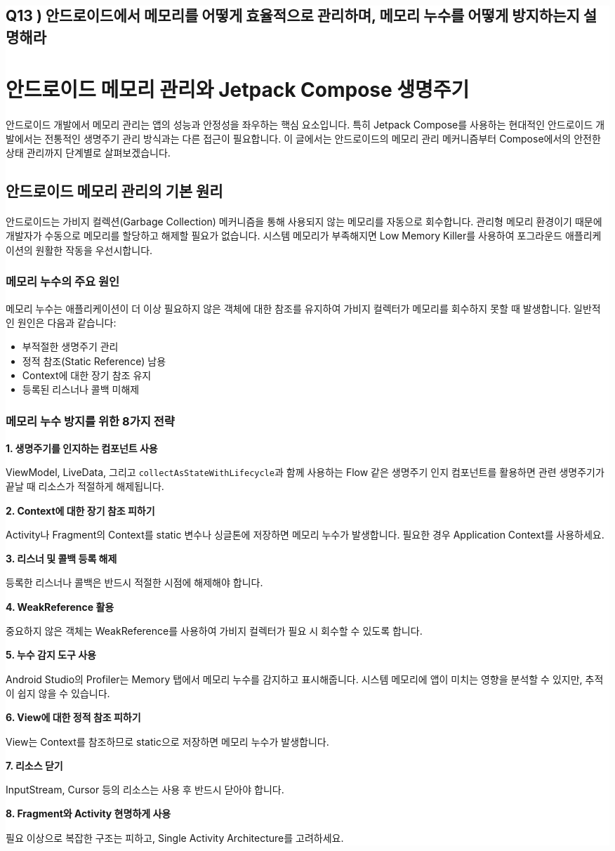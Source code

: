 ## Q13 ) 안드로이드에서 메모리를 어떻게 효율적으로 관리하며, 메모리 누수를 어떻게 방지하는지 설명해라

# 안드로이드 메모리 관리와 Jetpack Compose 생명주기

안드로이드 개발에서 메모리 관리는 앱의 성능과 안정성을 좌우하는 핵심 요소입니다. 특히 Jetpack Compose를 사용하는 현대적인 안드로이드 개발에서는 전통적인 생명주기 관리 방식과는 다른 접근이 필요합니다. 이 글에서는 안드로이드의 메모리 관리 메커니즘부터 Compose에서의 안전한 상태 관리까지 단계별로 살펴보겠습니다.

## 안드로이드 메모리 관리의 기본 원리

안드로이드는 가비지 컬렉션(Garbage Collection) 메커니즘을 통해 사용되지 않는 메모리를 자동으로 회수합니다. 관리형 메모리 환경이기 때문에 개발자가 수동으로 메모리를 할당하고 해제할 필요가 없습니다. 시스템 메모리가 부족해지면 Low Memory Killer를 사용하여 포그라운드 애플리케이션의 원활한 작동을 우선시합니다.

### 메모리 누수의 주요 원인

메모리 누수는 애플리케이션이 더 이상 필요하지 않은 객체에 대한 참조를 유지하여 가비지 컬렉터가 메모리를 회수하지 못할 때 발생합니다. 일반적인 원인은 다음과 같습니다:

- 부적절한 생명주기 관리
- 정적 참조(Static Reference) 남용
- Context에 대한 장기 참조 유지
- 등록된 리스너나 콜백 미해제

### 메모리 누수 방지를 위한 8가지 전략

**1. 생명주기를 인지하는 컴포넌트 사용**

ViewModel, LiveData, 그리고 `collectAsStateWithLifecycle`과 함께 사용하는 Flow 같은 생명주기 인지 컴포넌트를 활용하면 관련 생명주기가 끝날 때 리소스가 적절하게 해제됩니다.

**2. Context에 대한 장기 참조 피하기**

Activity나 Fragment의 Context를 static 변수나 싱글톤에 저장하면 메모리 누수가 발생합니다. 필요한 경우 Application Context를 사용하세요.

**3. 리스너 및 콜백 등록 해제**

등록한 리스너나 콜백은 반드시 적절한 시점에 해제해야 합니다.

**4. WeakReference 활용**

중요하지 않은 객체는 WeakReference를 사용하여 가비지 컬렉터가 필요 시 회수할 수 있도록 합니다.

**5. 누수 감지 도구 사용**

Android Studio의 Profiler는 Memory 탭에서 메모리 누수를 감지하고 표시해줍니다. 시스템 메모리에 앱이 미치는 영향을 분석할 수 있지만, 추적이 쉽지 않을 수 있습니다.

**6. View에 대한 정적 참조 피하기**

View는 Context를 참조하므로 static으로 저장하면 메모리 누수가 발생합니다.

**7. 리소스 닫기**

InputStream, Cursor 등의 리소스는 사용 후 반드시 닫아야 합니다.

**8. Fragment와 Activity 현명하게 사용**

필요 이상으로 복잡한 구조는 피하고, Single Activity Architecture를 고려하세요.

